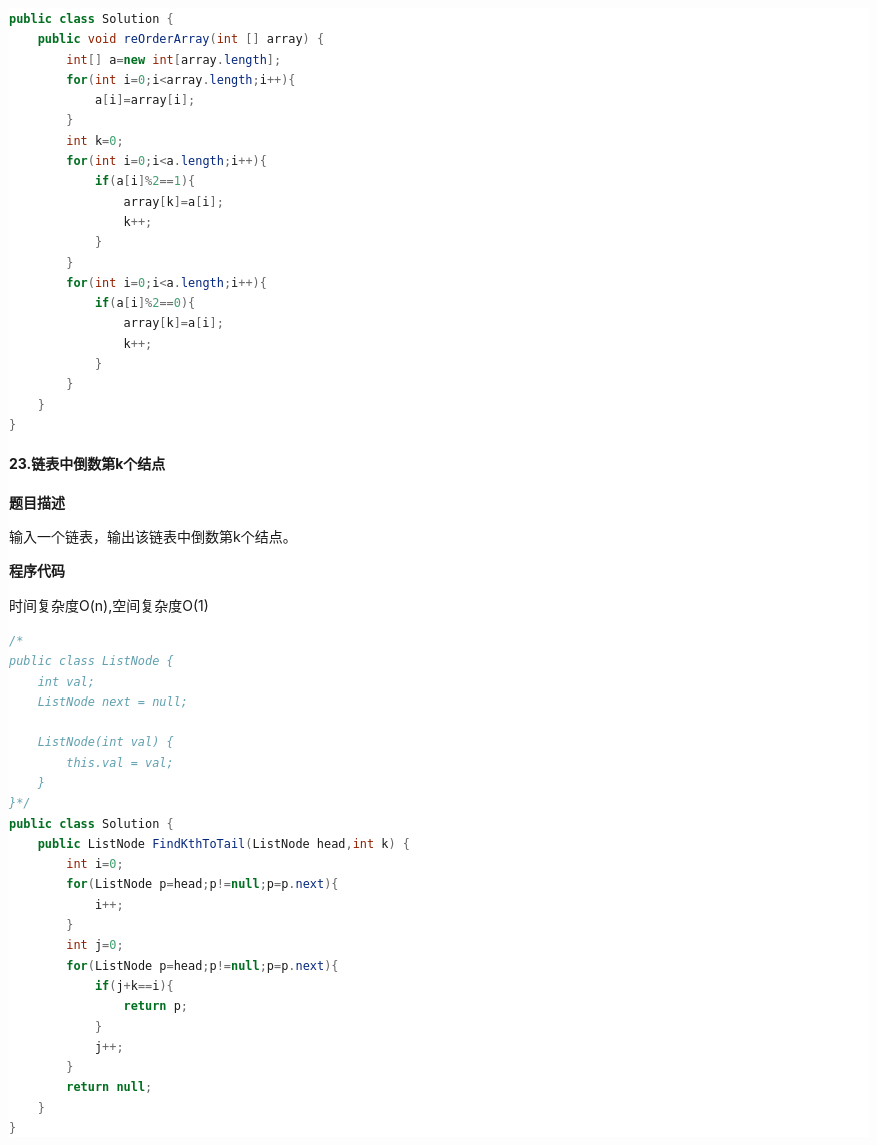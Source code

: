 ```java
public class Solution {
    public void reOrderArray(int [] array) {
        int[] a=new int[array.length];
        for(int i=0;i<array.length;i++){
            a[i]=array[i];
        }
        int k=0;
        for(int i=0;i<a.length;i++){
            if(a[i]%2==1){
                array[k]=a[i];
                k++;
            }
        }
        for(int i=0;i<a.length;i++){
            if(a[i]%2==0){
                array[k]=a[i];
                k++;
            }
        }
    }
}
```

#### 23.链表中倒数第k个结点

**题目描述**

输入一个链表，输出该链表中倒数第k个结点。

**程序代码**

时间复杂度O(n),空间复杂度O(1)

```java
/*
public class ListNode {
    int val;
    ListNode next = null;

    ListNode(int val) {
        this.val = val;
    }
}*/
public class Solution {
    public ListNode FindKthToTail(ListNode head,int k) {
        int i=0;
        for(ListNode p=head;p!=null;p=p.next){
            i++;
        }
        int j=0;
        for(ListNode p=head;p!=null;p=p.next){
            if(j+k==i){
                return p;
            }
            j++;
        }
        return null;
    }
}
```
